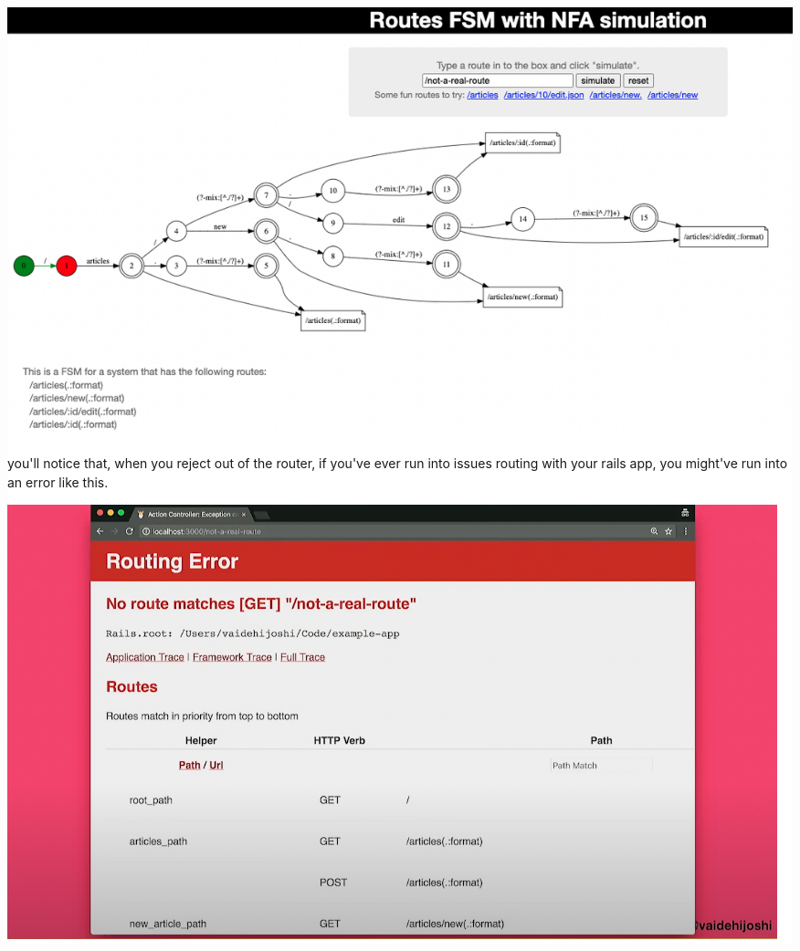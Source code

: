 ![](/assets/router22.png)

you'll notice that, when you reject out of the router, if you've ever run into issues routing with your rails app, you might've run into an error like this.

![](/assets/router23.png)
